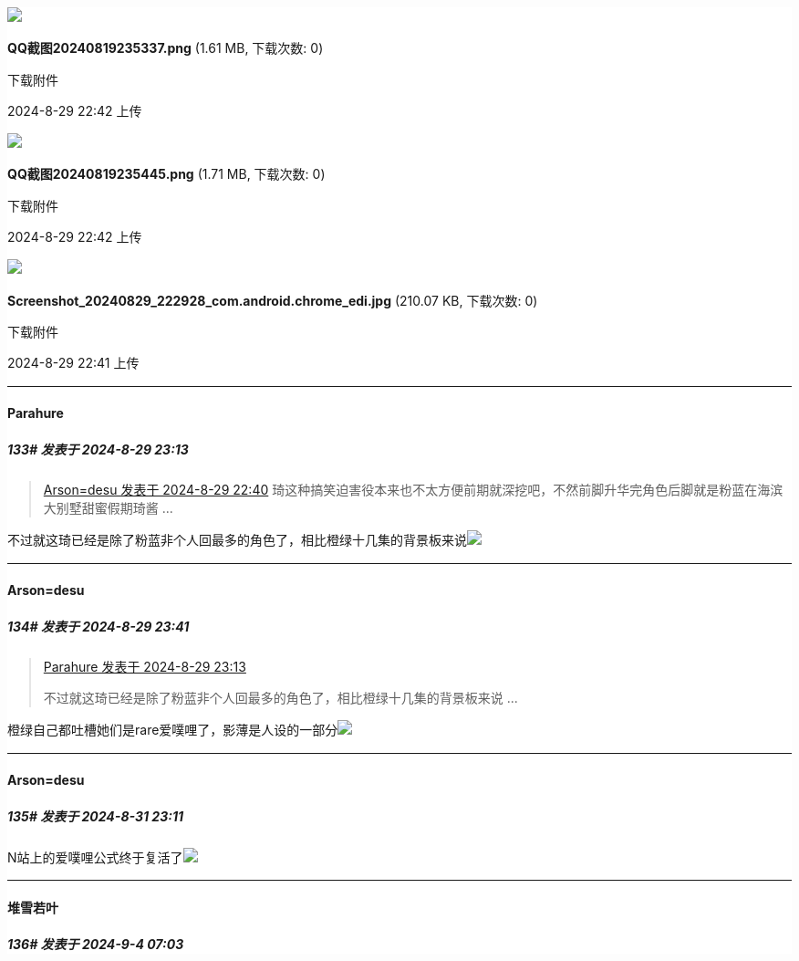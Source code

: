 <img src="https://img.saraba1st.com/forum/202408/29/224222j5n8w2yywzn9k8wn.png" referrerpolicy="no-referrer">

<strong>QQ截图20240819235337.png</strong> (1.61 MB, 下载次数: 0)

下载附件

2024-8-29 22:42 上传

<img src="https://img.saraba1st.com/forum/202408/29/224220vinngj5jt5wbgggw.png" referrerpolicy="no-referrer">

<strong>QQ截图20240819235445.png</strong> (1.71 MB, 下载次数: 0)

下载附件

2024-8-29 22:42 上传

<img src="https://img.saraba1st.com/forum/202408/29/224128hpbhgii2v8jeotae.jpg" referrerpolicy="no-referrer">

<strong>Screenshot_20240829_222928_com.android.chrome_edi.jpg</strong> (210.07 KB, 下载次数: 0)

下载附件

2024-8-29 22:41 上传

*****

####  Parahure  
##### 133#       发表于 2024-8-29 23:13

<blockquote><a href="httphttps://bbs.saraba1st.com/2b/forum.php?mod=redirect&amp;goto=findpost&amp;pid=66058671&amp;ptid=2162832" target="_blank">Arson=desu 发表于 2024-8-29 22:40</a>
琦这种搞笑迫害役本来也不太方便前期就深挖吧，不然前脚升华完角色后脚就是粉蓝在海滨大别墅甜蜜假期琦酱 ...</blockquote>
不过就这琦已经是除了粉蓝非个人回最多的角色了，相比橙绿十几集的背景板来说<img src="https://static.saraba1st.com/image/smiley/face2017/062.gif" referrerpolicy="no-referrer">

*****

####  Arson=desu  
##### 134#       发表于 2024-8-29 23:41

<blockquote><a href="httphttps://bbs.saraba1st.com/2b/forum.php?mod=redirect&amp;goto=findpost&amp;pid=66058847&amp;ptid=2162832" target="_blank">Parahure 发表于 2024-8-29 23:13</a>

不过就这琦已经是除了粉蓝非个人回最多的角色了，相比橙绿十几集的背景板来说 ...</blockquote>
橙绿自己都吐槽她们是rare爱噗哩了，影薄是人设的一部分<img src="https://static.saraba1st.com/image/smiley/face2017/037.png" referrerpolicy="no-referrer">

*****

####  Arson=desu  
##### 135#       发表于 2024-8-31 23:11

N站上的爱噗哩公式终于复活了<img src="https://static.saraba1st.com/image/smiley/face2017/068.png" referrerpolicy="no-referrer">

*****

####  堆雪若叶  
##### 136#       发表于 2024-9-4 07:03
